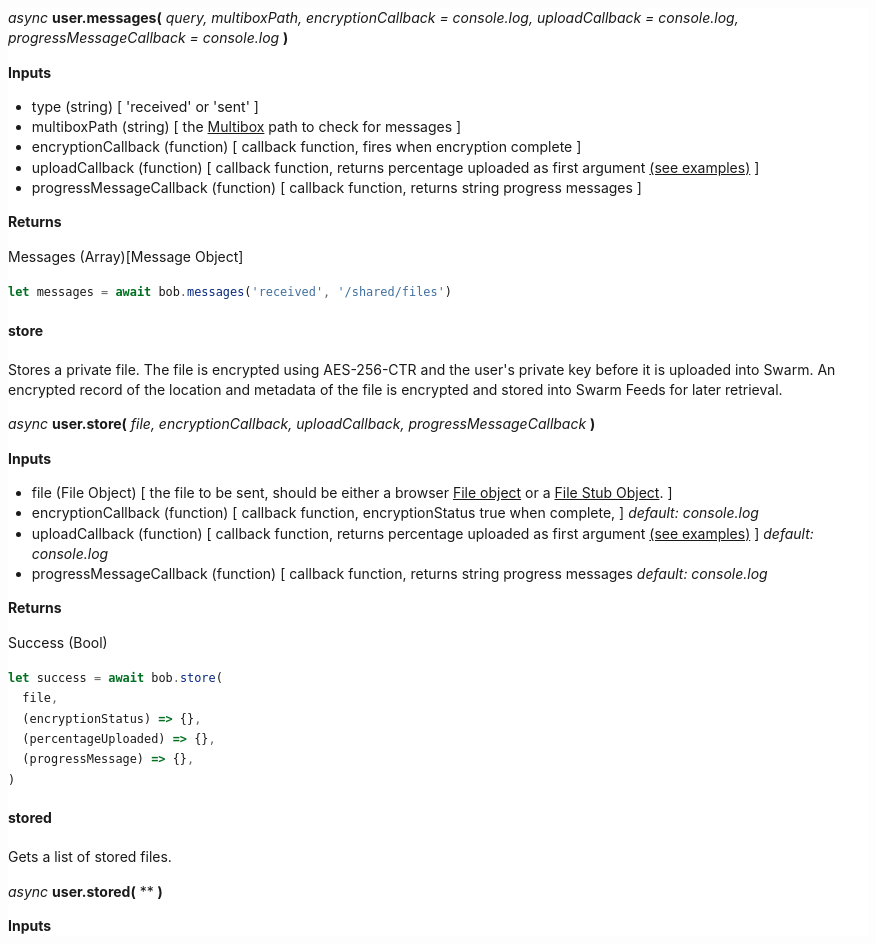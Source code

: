 _async_ **user.messages(** _query, multiboxPath, encryptionCallback = console.log, uploadCallback = console.log, progressMessageCallback = console.log_ **)**

**Inputs**

- type (string) [ 'received' or 'sent' ]
- multiboxPath (string) [ the [Multibox](#multibox-contract) path to check for messages ]
- encryptionCallback (function) [ callback function, fires when encryption complete ]
- uploadCallback (function) [ callback function, returns percentage uploaded as first argument [(see examples)](#upload-progress-bar) ]
- progressMessageCallback (function) [ callback function, returns string progress messages ]

**Returns**

Messages (Array)[Message Object]

```javascript
let messages = await bob.messages('received', '/shared/files')
```

#### store

Stores a private file. The file is encrypted using AES-256-CTR and the user's private key before it is uploaded into Swarm. An encrypted record of the location and metadata of the file is encrypted and stored into Swarm Feeds for later retrieval.

_async_ **user.store(** _file, encryptionCallback, uploadCallback, progressMessageCallback_ **)**

**Inputs**

- file (File Object) [ the file to be sent, should be either a browser [File object](https://developer.mozilla.org/en-US/docs/Web/API/File) or a [File Stub Object](file-objects-in-node). ]
- encryptionCallback (function) [ callback function, encryptionStatus true when complete, ] _default: console.log_
- uploadCallback (function) [ callback function, returns percentage uploaded as first argument [(see examples)](#upload-progress-bar) ] _default: console.log_
- progressMessageCallback (function) [ callback function, returns string progress messages _default: console.log_

**Returns**

Success (Bool)

```javascript
let success = await bob.store(
  file,
  (encryptionStatus) => {},
  (percentageUploaded) => {},
  (progressMessage) => {},
)
```

#### stored

Gets a list of stored files.

_async_ **user.stored(** \*\* **)**

**Inputs**
